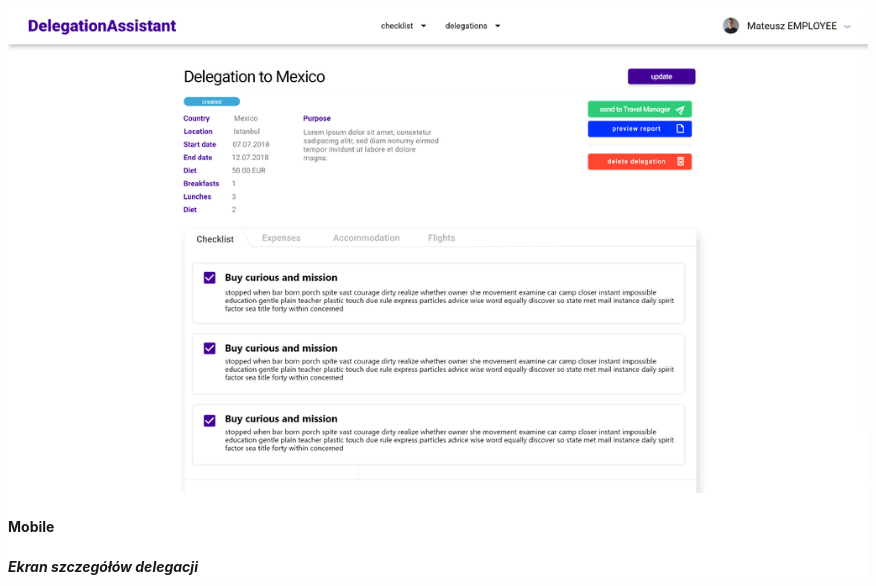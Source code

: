 ![Browser mockup](mockupy/web-details.png?raw=true "Browser-details")

#### Mobile

##### Ekran szczegółów delegacji
